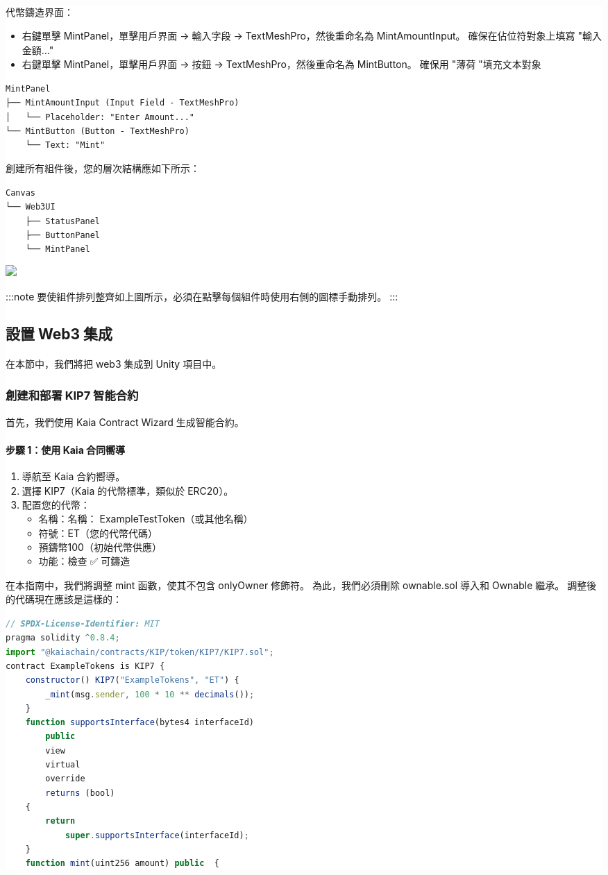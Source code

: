 代幣鑄造界面：

- 右鍵單擊 MintPanel，單擊用戶界面 → 輸入字段 → TextMeshPro，然後重命名為 MintAmountInput。 確保在佔位符對象上填寫 "輸入金額…"
- 右鍵單擊 MintPanel，單擊用戶界面 → 按鈕 → TextMeshPro，然後重命名為 MintButton。 確保用 "薄荷 "填充文本對象

```code
MintPanel
├── MintAmountInput (Input Field - TextMeshPro)
│   └── Placeholder: "Enter Amount..."
└── MintButton (Button - TextMeshPro)
    └── Text: "Mint"
```

創建所有組件後，您的層次結構應如下所示：

```code
Canvas
└── Web3UI
    ├── StatusPanel
    ├── ButtonPanel
    └── MintPanel
```

![](/img/minidapps/unity-minidapp/unity_ui_canvas.png)

:::note
要使組件排列整齊如上圖所示，必須在點擊每個組件時使用右側的圖標手動排列。
:::

## 設置 Web3 集成

在本節中，我們將把 web3 集成到 Unity 項目中。

### 創建和部署 KIP7 智能合約

首先，我們使用 Kaia Contract Wizard 生成智能合約。

#### 步驟 1：使用 Kaia 合同嚮導

1. 導航至 Kaia 合約嚮導。
2. 選擇 KIP7（Kaia 的代幣標準，類似於 ERC20）。
3. 配置您的代幣：
   - 名稱：名稱： ExampleTestToken（或其他名稱）
   - 符號：ET（您的代幣代碼）
   - 預鑄幣100（初始代幣供應）
   - 功能：檢查 ✅ 可鑄造

在本指南中，我們將調整 mint 函數，使其不包含 onlyOwner 修飾符。 為此，我們必須刪除 ownable.sol 導入和 Ownable 繼承。 調整後的代碼現在應該是這樣的：

```js
// SPDX-License-Identifier: MIT
pragma solidity ^0.8.4;
import "@kaiachain/contracts/KIP/token/KIP7/KIP7.sol";
contract ExampleTokens is KIP7 {
    constructor() KIP7("ExampleTokens", "ET") {
        _mint(msg.sender, 100 * 10 ** decimals());
    }
    function supportsInterface(bytes4 interfaceId)
        public
        view
        virtual
        override
        returns (bool)
    {
        return
            super.supportsInterface(interfaceId);
    }
    function mint(uint256 amount) public  {
```